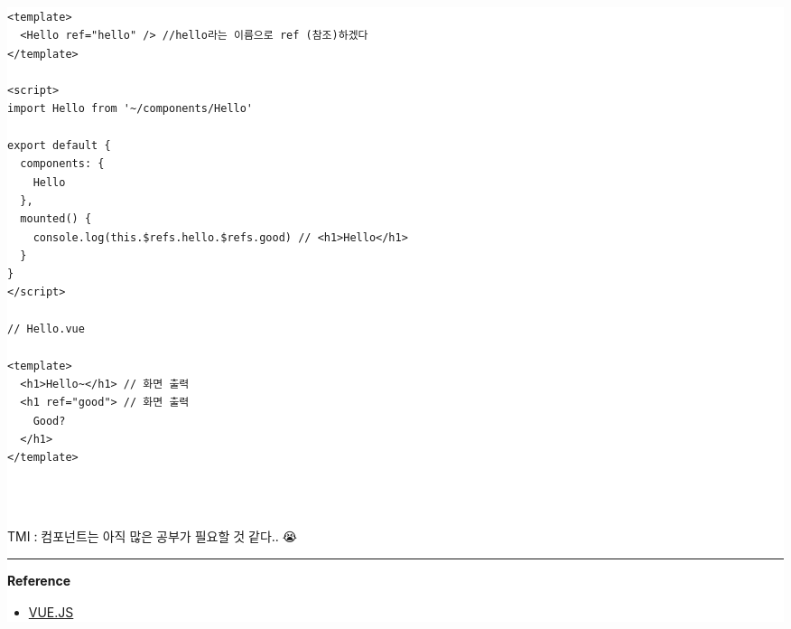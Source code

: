 ```
<template>
  <Hello ref="hello" /> //hello라는 이름으로 ref (참조)하겠다
</template>

<script>
import Hello from '~/components/Hello'

export default {
  components: {
    Hello
  },
  mounted() {
    console.log(this.$refs.hello.$refs.good) // <h1>Hello</h1>
  }
}
</script>

// Hello.vue

<template>
  <h1>Hello~</h1> // 화면 출력
  <h1 ref="good"> // 화면 출력
    Good?
  </h1>
</template>

```

<br/>
<br/>


TMI : 컴포넌트는 아직 많은 공부가 필요할 것 같다.. 😭
<hr/>

**Reference**

<ul>
  <li><a href="https://v3.ko.vuejs.org/guide/component-registration.html">VUE.JS</a></li>
</ul>
